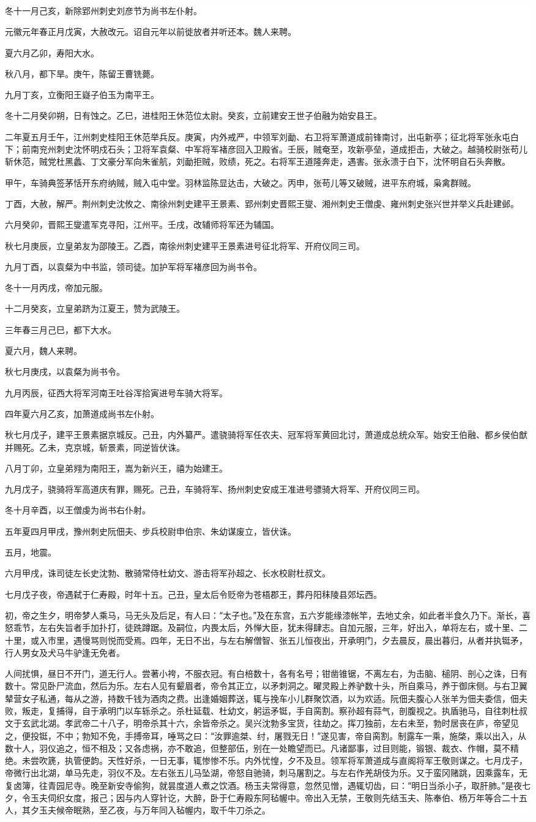冬十一月己亥，新除郢州刺史刘彦节为尚书左仆射。

元徽元年春正月戊寅，大赦改元。诏自元年以前徙放者并听还本。魏人来聘。

夏六月乙卯，寿阳大水。

秋八月，都下旱。庚午，陈留王曹铣薨。

九月丁亥，立衡阳王嶷子伯玉为南平王。

冬十二月癸卯朔，日有蚀之。乙巳，进桂阳王休范位太尉。癸亥，立前建安王世子伯融为始安县王。

二年夏五月壬午，江州刺史桂阳王休范举兵反。庚寅，内外戒严，中领军刘勔、右卫将军萧道成前锋南讨，出屯新亭；征北将军张永屯白下；前南兖州刺史沈怀明戍石头；卫将军袁粲、中军将军褚彦回入卫殿省。壬辰，贼奄至，攻新亭垒，道成拒击，大破之。越骑校尉张苟儿斩休范，贼党杜黑蠡、丁文豪分军向朱雀航，刘勔拒贼，败绩，死之。右将军王道隆奔走，遇害。张永溃于白下，沈怀明自石头奔散。

甲午，车骑典签茅恬开东府纳贼，贼入屯中堂。羽林监陈显达击，大破之。丙申，张苟儿等又破贼，进平东府城，枭禽群贼。

丁酉，大赦，解严。荆州刺史沈攸之、南徐州刺史建平王景素、郢州刺史晋熙王燮、湘州刺史王僧虔、雍州刺史张兴世并举义兵赴建邺。

六月癸卯，晋熙王燮遣军克寻阳，江州平。壬戌，改辅师将军还为辅国。

秋七月庚辰，立皇弟友为邵陵王。乙酉，南徐州刺史建平王景素进号征北将军、开府仪同三司。

九月丁酉，以袁粲为中书监，领司徒。加护军将军褚彦回为尚书令。

冬十一月丙戌，帝加元服。

十二月癸亥，立皇弟跻为江夏王，赞为武陵王。

三年春三月己巳，都下大水。

夏六月，魏人来聘。

秋七月庚戌，以袁粲为尚书令。

九月丙辰，征西大将军河南王吐谷浑拾寅进号车骑大将军。

四年夏六月乙亥，加萧道成尚书左仆射。

秋七月戊子，建平王景素据京城反。己丑，内外纂严。遣骁骑将军任农夫、冠军将军黄回北讨，萧道成总统众军。始安王伯融、都乡侯伯猷并赐死。乙未，克京城，斩景素，同逆皆伏诛。

八月丁卯，立皇弟翙为南阳王，嵩为新兴王，禧为始建王。

九月戊子，骁骑将军高道庆有罪，赐死。己丑，车骑将军、扬州刺史安成王准进号骠骑大将军、开府仪同三司。

冬十月辛酉，以王僧虔为尚书右仆射。

五年夏四月甲戌，豫州刺史阮佃夫、步兵校尉申伯宗、朱幼谋废立，皆伏诛。

五月，地震。

六月甲戌，诛司徒左长史沈勃、散骑常侍杜幼文、游击将军孙超之、长水校尉杜叔文。

七月戊子夜，帝遇弑于仁寿殿，时年十五。己丑，皇太后令贬帝为苍梧郡王，葬丹阳秣陵县郊坛西。

初，帝之生夕，明帝梦人乘马，马无头及后足，有人曰：“太子也。”及在东宫，五六岁能缘漆帐竿，去地丈余，如此者半食久乃下。渐长，喜怒乖节，左右失旨者手加扑打，徒跣蹲踞。及嗣位，内畏太后，外惮大臣，犹未得肆志。自加元服，三年，好出入，单将左右，或十里、二十里，或入市里，遇慢骂则悦而受焉。四年，无日不出，与左右解僧智、张五儿恒夜出，开承明门，夕去晨反，晨出暮归，从者并执铤矛，行人男女及犬马牛驴逢无免者。

人间扰惧，昼日不开门，道无行人。尝著小袴，不服衣冠。有白棓数十，各有名号；钳凿锥锯，不离左右，为击脑、槌阴、剖心之诛，日有数十。常见卧尸流血，然后为乐。左右人见有颦眉者，帝令其正立，以矛刺洞之。曜灵殿上养驴数十头，所自乘马，养于御床侧。与右卫翼辇营女子私通，每从之游，持数千钱为酒肉之费。出逢婚姻葬送，辄与挽车小儿群聚饮酒，以为欢适。阮佃夫腹心人张羊为佃夫委信，佃夫败，叛走，复捕得，自于承明门以车轹杀之。杀杜延载、杜幼文，躬运矛铤，手自脔割。察孙超有蒜气，剖腹视之。执盾驰马，自往刺杜叔文于玄武北湖。孝武帝二十八子，明帝杀其十六，余皆帝杀之。吴兴沈勃多宝货，往劫之。挥刀独前，左右未至，勃时居丧在庐，帝望见之，便投铤，不中；勃知不免，手搏帝耳，唾骂之曰：“汝罪逾桀、纣，屠戮无日！”遂见害，帝自脔割。制露车一乘，施棨，乘以出入，从数十人，羽仪追之，恒不相及；又各虑祸，亦不敢追，但整部伍，别在一处瞻望而已。凡诸鄙事，过目则能，锻银、裁衣、作帽，莫不精绝。未尝吹篪，执管便韵。天性好杀，一日无事，辄惨惨不乐。内外忧惶，夕不及旦。领军将军萧道成与直阁将军王敬则谋之。七月戊子，帝微行出北湖，单马先走，羽仪不及。左右张五儿马坠湖，帝怒自驰骑，刺马屠割之。与左右作羌胡伎为乐。又于蛮冈赌跳，因乘露车，无复卤簿，往青园尼寺。晚至新安寺偷狗，就昙度道人煮之饮酒。杨玉夫常得意，忽然见憎，遇辄切齿，曰：“明日当杀小子，取肝肺。”是夜七夕，令玉夫伺织女度，报己；因与内人穿针讫，大醉，卧于仁寿殿东阿毡幄中。帝出入无禁，王敬则先结玉夫、陈奉伯、杨万年等合二十五人，其夕玉夫候帝眠熟，至乙夜，与万年同入毡幄内，取千牛刀杀之。

